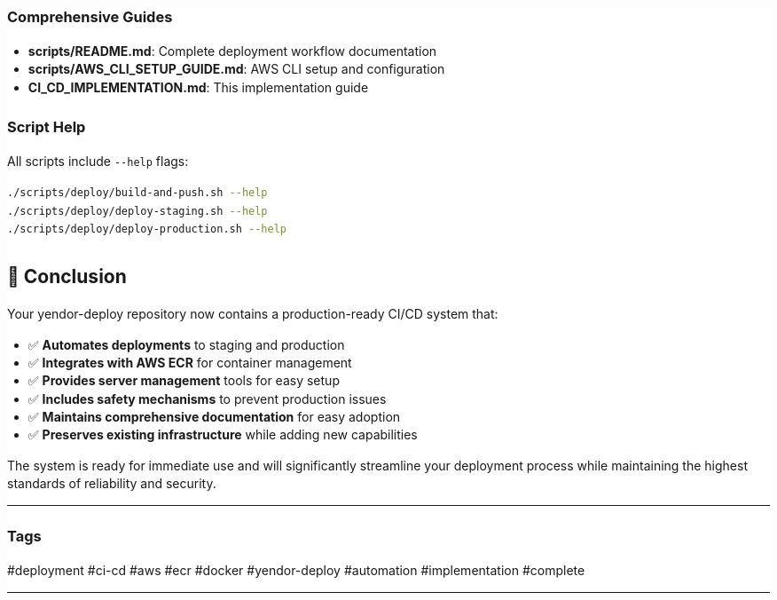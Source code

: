 ### Comprehensive Guides
- **scripts/README.md**: Complete deployment workflow documentation
- **scripts/AWS_CLI_SETUP_GUIDE.md**: AWS CLI setup and configuration
- **CI_CD_IMPLEMENTATION.md**: This implementation guide

### Script Help
All scripts include `--help` flags:
```bash
./scripts/deploy/build-and-push.sh --help
./scripts/deploy/deploy-staging.sh --help
./scripts/deploy/deploy-production.sh --help
```

## 🎉 **Conclusion**

Your yendor-deploy repository now contains a production-ready CI/CD system that:
- ✅ **Automates deployments** to staging and production
- ✅ **Integrates with AWS ECR** for container management
- ✅ **Provides server management** tools for easy setup
- ✅ **Includes safety mechanisms** to prevent production issues
- ✅ **Maintains comprehensive documentation** for easy adoption
- ✅ **Preserves existing infrastructure** while adding new capabilities

The system is ready for immediate use and will significantly streamline your deployment process while maintaining the highest standards of reliability and security.

---

### Tags
#deployment #ci-cd #aws #ecr #docker #yendor-deploy #automation #implementation #complete

---
